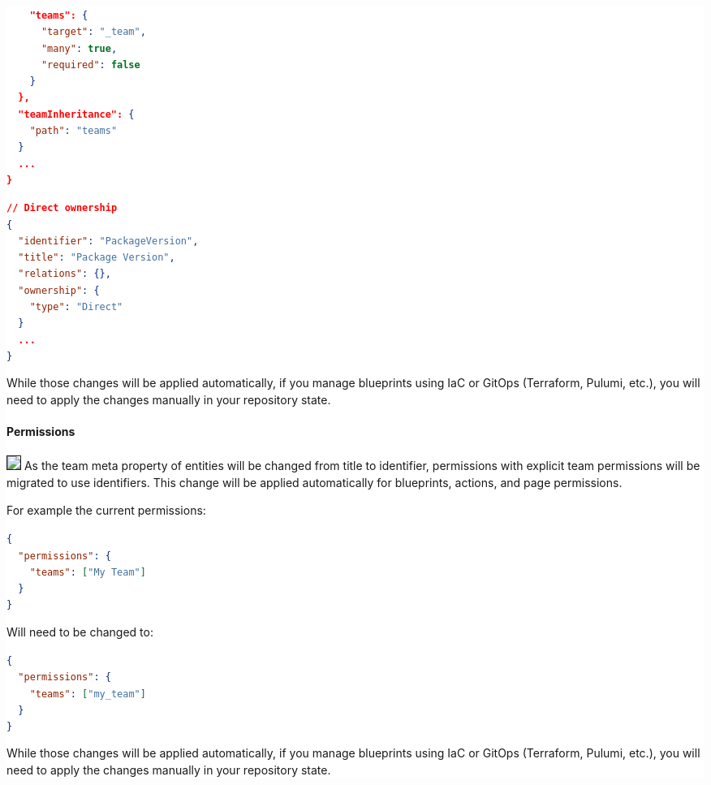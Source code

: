 ```json
    "teams": {
      "target": "_team",
      "many": true,
      "required": false
    }
  },
  "teamInheritance": {
    "path": "teams"
  }
  ...
}
```
```json
// Direct ownership
{
  "identifier": "PackageVersion",
  "title": "Package Version",
  "relations": {},
  "ownership": {
    "type": "Direct"
  }
  ...
}
```

While those changes will be applied automatically, if you manage blueprints using IaC or GitOps (Terraform, Pulumi, etc.), you will need to apply the changes manually in your repository state.

#### Permissions
<img src="/img/users-and-teams-migration/permissions-to-be-migrated.png" border='1px' />
As the team meta property of entities will be changed from title to identifier, permissions with explicit team permissions will be migrated to use identifiers.
This change will be applied automatically for blueprints, actions, and page permissions.

For example the current permissions:
```json
{
  "permissions": {
    "teams": ["My Team"]
  }
}
```
Will need to be changed to:
```json
{
  "permissions": {
    "teams": ["my_team"]
  }
}
```

While those changes will be applied automatically, if you manage blueprints using IaC or GitOps (Terraform, Pulumi, etc.), you will need to apply the changes manually in your repository state.
